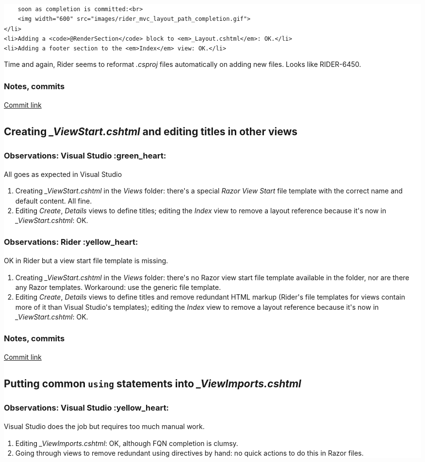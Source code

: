         soon as completion is committed:<br>
        <img width="600" src="images/rider_mvc_layout_path_completion.gif">
    </li>
    <li>Adding a <code>@RenderSection</code> block to <em>_Layout.cshtml</em>: OK.</li>
    <li>Adding a footer section to the <em>Index</em> view: OK.</li>
</ol>
<p>Time and again, Rider seems to reformat <em>.csproj</em> files automatically on adding new files. Looks
    like RIDER-6450.</p>

<h3>Notes, commits</h3>
<p><a href="https://github.com/gorohoroh/rider-visual-studio-asp.net-core-fundamentals/commit/622e61cef13a5c6043784abffb0bfa0d5406f3d3">Commit link</a></p>

<h2>Creating <em>_ViewStart.cshtml</em> and editing titles in other views</h2>

<h3>Observations: Visual Studio :green_heart:</h3>
<p>All goes as expected in Visual Studio</p>
<ol>
    <li>Creating <em>_ViewStart.cshtml</em> in the <em>Views</em> folder: there's a special <em>Razor View
        Start</em> file template with the correct name and default content. All fine.
    </li>
    <li>Editing <em>Create</em>, <em>Details</em> views to define titles; editing the <em>Index</em> view to
        remove a layout reference because it's now in <em>_ViewStart.cshtml</em>: OK.
    </li>
</ol>

<h3>Observations: Rider :yellow_heart:</h3>
<p>OK in Rider but a view start file template is missing.</p>
<ol>
    <li>Creating <em>_ViewStart.cshtml</em> in the <em>Views</em> folder: there's no Razor view start file template
        available in the folder, nor are there any Razor templates. Workaround: use the generic file template.
    </li>
    <li>Editing <em>Create</em>, <em>Details</em> views to define titles and remove redundant HTML markup
        (Rider's file templates for views contain more of it than Visual Studio's templates); editing the
        <em>Index</em> view to remove a layout reference because it's now in <em>_ViewStart.cshtml</em>: OK.<br>
    </li>
</ol>

<h3>Notes, commits</h3>
<p><a href="https://github.com/gorohoroh/rider-visual-studio-asp.net-core-fundamentals/commit/b70b41ca6345c7fd5bf4d85a896e8aa6edd4b4c7">Commit link</a></p>

<h2>Putting common <code>using</code> statements into <em>_ViewImports.cshtml</em></h2>

<h3>Observations: Visual Studio :yellow_heart:</h3>
<p>Visual Studio does the job but requires too much manual work.</p>
<ol>
    <li>Editing <em>_ViewImports.cshtml</em>: OK, although FQN completion is clumsy.</li>
    <li>Going through views to remove redundant using directives by hand: no quick actions to do this in
        Razor files.
    </li>
</ol>
